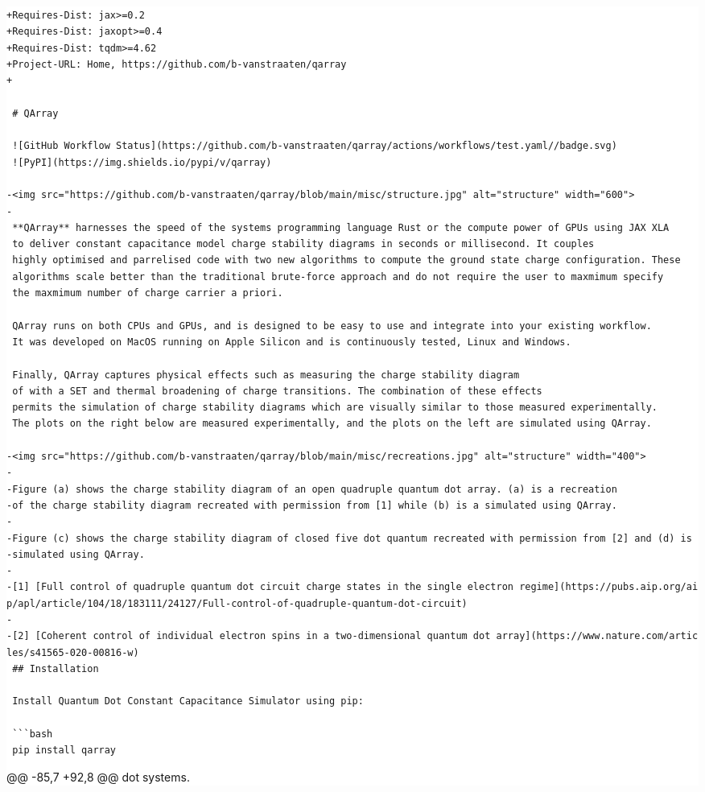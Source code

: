 ```
+Requires-Dist: jax>=0.2
+Requires-Dist: jaxopt>=0.4
+Requires-Dist: tqdm>=4.62
+Project-URL: Home, https://github.com/b-vanstraaten/qarray
+
 
 # QArray
 
 ![GitHub Workflow Status](https://github.com/b-vanstraaten/qarray/actions/workflows/test.yaml//badge.svg)
 ![PyPI](https://img.shields.io/pypi/v/qarray)
 
-<img src="https://github.com/b-vanstraaten/qarray/blob/main/misc/structure.jpg" alt="structure" width="600">
-
 **QArray** harnesses the speed of the systems programming language Rust or the compute power of GPUs using JAX XLA
 to deliver constant capacitance model charge stability diagrams in seconds or millisecond. It couples
 highly optimised and parrelised code with two new algorithms to compute the ground state charge configuration. These
 algorithms scale better than the traditional brute-force approach and do not require the user to maxmimum specify
 the maxmimum number of charge carrier a priori.
 
 QArray runs on both CPUs and GPUs, and is designed to be easy to use and integrate into your existing workflow.
 It was developed on MacOS running on Apple Silicon and is continuously tested, Linux and Windows.
 
 Finally, QArray captures physical effects such as measuring the charge stability diagram
 of with a SET and thermal broadening of charge transitions. The combination of these effects
 permits the simulation of charge stability diagrams which are visually similar to those measured experimentally.
 The plots on the right below are measured experimentally, and the plots on the left are simulated using QArray.
 
-<img src="https://github.com/b-vanstraaten/qarray/blob/main/misc/recreations.jpg" alt="structure" width="400">
-
-Figure (a) shows the charge stability diagram of an open quadruple quantum dot array. (a) is a recreation
-of the charge stability diagram recreated with permission from [1] while (b) is a simulated using QArray.
-
-Figure (c) shows the charge stability diagram of closed five dot quantum recreated with permission from [2] and (d) is
-simulated using QArray.
-
-[1] [Full control of quadruple quantum dot circuit charge states in the single electron regime](https://pubs.aip.org/aip/apl/article/104/18/183111/24127/Full-control-of-quadruple-quantum-dot-circuit)
-
-[2] [Coherent control of individual electron spins in a two-dimensional quantum dot array](https://www.nature.com/articles/s41565-020-00816-w)
 ## Installation
 
 Install Quantum Dot Constant Capacitance Simulator using pip:
 
 ```bash
 pip install qarray
 ```
@@ -85,7 +92,8 @@
 dot systems.
 